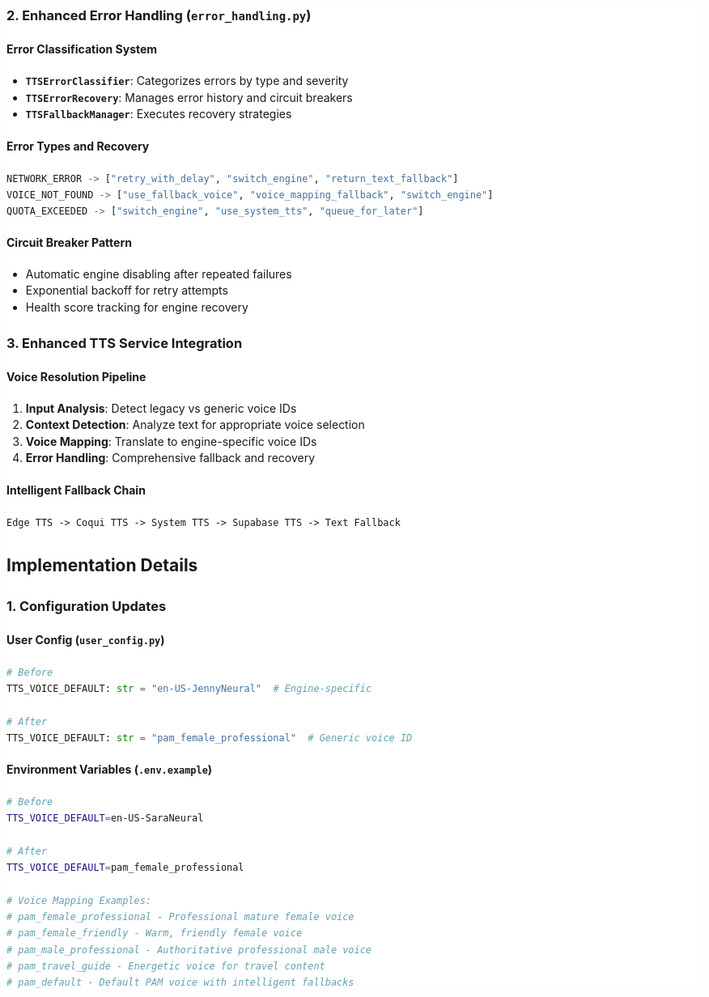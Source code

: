 ### 2. Enhanced Error Handling (`error_handling.py`)

#### Error Classification System
- **`TTSErrorClassifier`**: Categorizes errors by type and severity
- **`TTSErrorRecovery`**: Manages error history and circuit breakers
- **`TTSFallbackManager`**: Executes recovery strategies

#### Error Types and Recovery
```python
NETWORK_ERROR -> ["retry_with_delay", "switch_engine", "return_text_fallback"]
VOICE_NOT_FOUND -> ["use_fallback_voice", "voice_mapping_fallback", "switch_engine"]
QUOTA_EXCEEDED -> ["switch_engine", "use_system_tts", "queue_for_later"]
```

#### Circuit Breaker Pattern
- Automatic engine disabling after repeated failures
- Exponential backoff for retry attempts
- Health score tracking for engine recovery

### 3. Enhanced TTS Service Integration

#### Voice Resolution Pipeline
1. **Input Analysis**: Detect legacy vs generic voice IDs
2. **Context Detection**: Analyze text for appropriate voice selection
3. **Voice Mapping**: Translate to engine-specific voice IDs
4. **Error Handling**: Comprehensive fallback and recovery

#### Intelligent Fallback Chain
```
Edge TTS -> Coqui TTS -> System TTS -> Supabase TTS -> Text Fallback
```

## Implementation Details

### 1. Configuration Updates

#### User Config (`user_config.py`)
```python
# Before
TTS_VOICE_DEFAULT: str = "en-US-JennyNeural"  # Engine-specific

# After  
TTS_VOICE_DEFAULT: str = "pam_female_professional"  # Generic voice ID
```

#### Environment Variables (`.env.example`)
```bash
# Before
TTS_VOICE_DEFAULT=en-US-SaraNeural

# After
TTS_VOICE_DEFAULT=pam_female_professional

# Voice Mapping Examples:
# pam_female_professional - Professional mature female voice
# pam_female_friendly - Warm, friendly female voice  
# pam_male_professional - Authoritative professional male voice
# pam_travel_guide - Energetic voice for travel content
# pam_default - Default PAM voice with intelligent fallbacks
```
